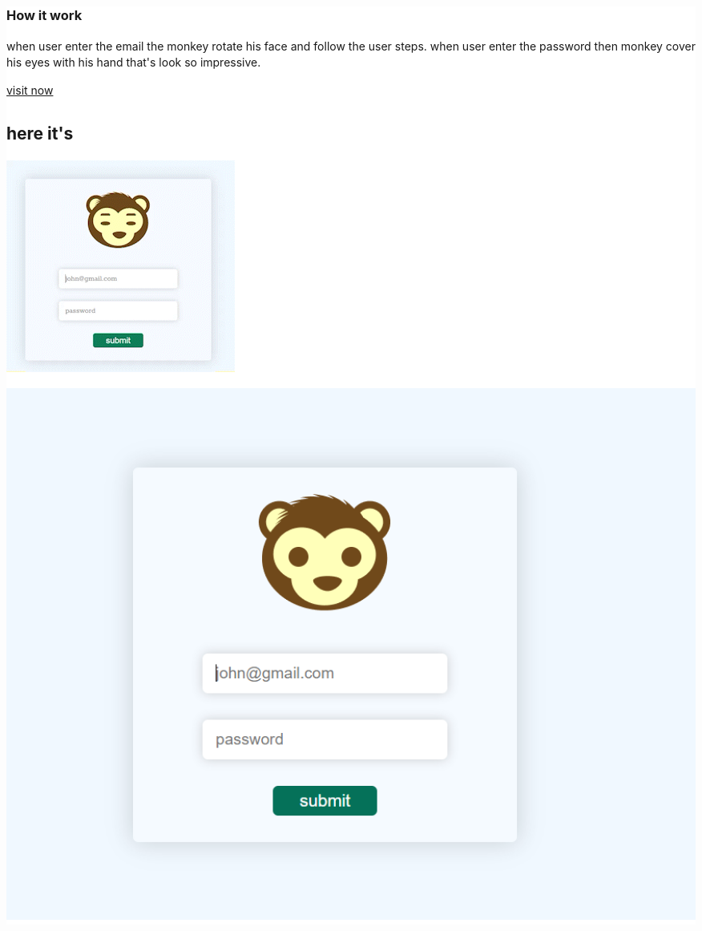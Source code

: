 
### How it work
when user enter the email the monkey rotate his face and follow the user steps.
when user enter the password then monkey cover his eyes with his hand that's look so impressive.


[visit now](https://nidhisharma63.github.io/monkey-interactive-login-from/)


## here it's
![Alt Text](./Images/readme/monkey.gif)

<img width='100%' src="./Images/readme/monkey1.png"/>